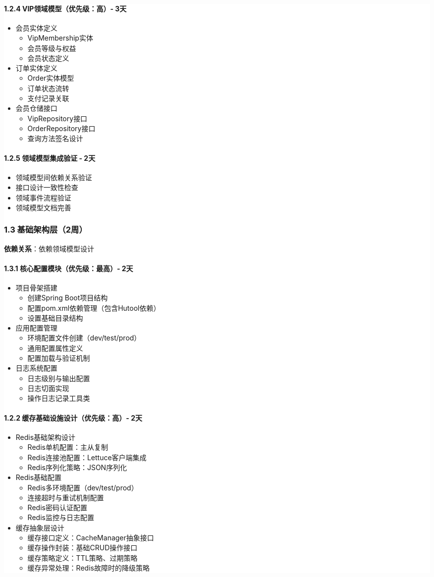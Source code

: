 #### 1.2.4 VIP领域模型（优先级：高）- 3天
- 会员实体定义
  - VipMembership实体
  - 会员等级与权益
  - 会员状态定义
- 订单实体定义
  - Order实体模型
  - 订单状态流转
  - 支付记录关联
- 会员仓储接口
  - VipRepository接口
  - OrderRepository接口
  - 查询方法签名设计

#### 1.2.5 领域模型集成验证 - 2天
- 领域模型间依赖关系验证
- 接口设计一致性检查
- 领域事件流程验证
- 领域模型文档完善

### 1.3 基础架构层（2周）
**依赖关系**：依赖领域模型设计

#### 1.3.1 核心配置模块（优先级：最高）- 2天
- 项目骨架搭建
  - 创建Spring Boot项目结构
  - 配置pom.xml依赖管理（包含Hutool依赖）
  - 设置基础目录结构
- 应用配置管理
  - 环境配置文件创建（dev/test/prod）
  - 通用配置属性定义
  - 配置加载与验证机制
- 日志系统配置
  - 日志级别与输出配置
  - 日志切面实现
  - 操作日志记录工具类

#### 1.2.2 缓存基础设施设计（优先级：高）- 2天
- Redis基础架构设计
  - Redis单机配置：主从复制
  - Redis连接池配置：Lettuce客户端集成
  - Redis序列化策略：JSON序列化
- Redis基础配置
  - Redis多环境配置（dev/test/prod）
  - 连接超时与重试机制配置
  - Redis密码认证配置
  - Redis监控与日志配置
- 缓存抽象层设计
  - 缓存接口定义：CacheManager抽象接口
  - 缓存操作封装：基础CRUD操作接口
  - 缓存策略定义：TTL策略、过期策略
  - 缓存异常处理：Redis故障时的降级策略
